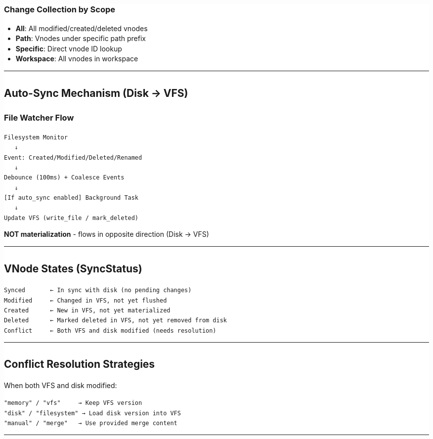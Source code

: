 
### Change Collection by Scope

- **All**: All modified/created/deleted vnodes
- **Path**: Vnodes under specific path prefix
- **Specific**: Direct vnode ID lookup
- **Workspace**: All vnodes in workspace

---

## Auto-Sync Mechanism (Disk → VFS)

### File Watcher Flow

```
Filesystem Monitor
   ↓
Event: Created/Modified/Deleted/Renamed
   ↓
Debounce (100ms) + Coalesce Events
   ↓
[If auto_sync enabled] Background Task
   ↓
Update VFS (write_file / mark_deleted)
```

**NOT materialization** - flows in opposite direction (Disk → VFS)

---

## VNode States (SyncStatus)

```
Synced       ← In sync with disk (no pending changes)
Modified     ← Changed in VFS, not yet flushed
Created      ← New in VFS, not yet materialized
Deleted      ← Marked deleted in VFS, not yet removed from disk
Conflict     ← Both VFS and disk modified (needs resolution)
```

---

## Conflict Resolution Strategies

When both VFS and disk modified:

```
"memory" / "vfs"     → Keep VFS version
"disk" / "filesystem" → Load disk version into VFS
"manual" / "merge"   → Use provided merge content
```

---
